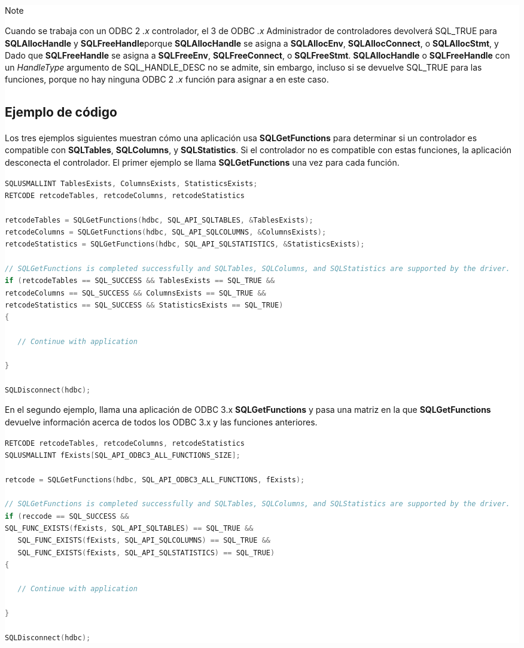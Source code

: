 > [!NOTE]
>  Cuando se trabaja con un ODBC 2 *.x* controlador, el 3 de ODBC *.x* Administrador de controladores devolverá SQL_TRUE para **SQLAllocHandle** y **SQLFreeHandle**porque **SQLAllocHandle** se asigna a **SQLAllocEnv**, **SQLAllocConnect**, o **SQLAllocStmt**, y Dado que **SQLFreeHandle** se asigna a **SQLFreeEnv**, **SQLFreeConnect**, o **SQLFreeStmt**. **SQLAllocHandle** o **SQLFreeHandle** con un *HandleType* argumento de SQL_HANDLE_DESC no se admite, sin embargo, incluso si se devuelve SQL_TRUE para las funciones, porque no hay ninguna ODBC 2 *.x* función para asignar a en este caso.  
  
## <a name="code-example"></a>Ejemplo de código  
 Los tres ejemplos siguientes muestran cómo una aplicación usa **SQLGetFunctions** para determinar si un controlador es compatible con **SQLTables**, **SQLColumns**, y  **SQLStatistics**. Si el controlador no es compatible con estas funciones, la aplicación desconecta el controlador. El primer ejemplo se llama **SQLGetFunctions** una vez para cada función.  
  
```cpp  
SQLUSMALLINT TablesExists, ColumnsExists, StatisticsExists;  
RETCODE retcodeTables, retcodeColumns, retcodeStatistics  
  
retcodeTables = SQLGetFunctions(hdbc, SQL_API_SQLTABLES, &TablesExists);  
retcodeColumns = SQLGetFunctions(hdbc, SQL_API_SQLCOLUMNS, &ColumnsExists);  
retcodeStatistics = SQLGetFunctions(hdbc, SQL_API_SQLSTATISTICS, &StatisticsExists);  
  
// SQLGetFunctions is completed successfully and SQLTables, SQLColumns, and SQLStatistics are supported by the driver.  
if (retcodeTables == SQL_SUCCESS && TablesExists == SQL_TRUE &&   
retcodeColumns == SQL_SUCCESS && ColumnsExists == SQL_TRUE &&   
retcodeStatistics == SQL_SUCCESS && StatisticsExists == SQL_TRUE)   
{  
  
   // Continue with application  
  
}  
  
SQLDisconnect(hdbc);  
```  
  
 En el segundo ejemplo, llama una aplicación de ODBC 3.x **SQLGetFunctions** y pasa una matriz en la que **SQLGetFunctions** devuelve información acerca de todos los ODBC 3.x y las funciones anteriores.  
  
```cpp  
RETCODE retcodeTables, retcodeColumns, retcodeStatistics  
SQLUSMALLINT fExists[SQL_API_ODBC3_ALL_FUNCTIONS_SIZE];  
  
retcode = SQLGetFunctions(hdbc, SQL_API_ODBC3_ALL_FUNCTIONS, fExists);  
  
// SQLGetFunctions is completed successfully and SQLTables, SQLColumns, and SQLStatistics are supported by the driver.  
if (reccode == SQL_SUCCESS &&   
SQL_FUNC_EXISTS(fExists, SQL_API_SQLTABLES) == SQL_TRUE &&  
   SQL_FUNC_EXISTS(fExists, SQL_API_SQLCOLUMNS) == SQL_TRUE &&  
   SQL_FUNC_EXISTS(fExists, SQL_API_SQLSTATISTICS) == SQL_TRUE)   
{  
  
   // Continue with application  
  
}  
  
SQLDisconnect(hdbc);  
```  
  